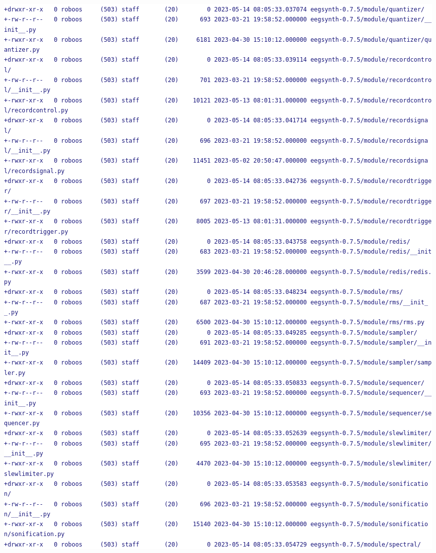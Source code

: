 ```diff
+drwxr-xr-x   0 roboos     (503) staff       (20)        0 2023-05-14 08:05:33.037074 eegsynth-0.7.5/module/quantizer/
+-rw-r--r--   0 roboos     (503) staff       (20)      693 2023-03-21 19:58:52.000000 eegsynth-0.7.5/module/quantizer/__init__.py
+-rwxr-xr-x   0 roboos     (503) staff       (20)     6181 2023-04-30 15:10:12.000000 eegsynth-0.7.5/module/quantizer/quantizer.py
+drwxr-xr-x   0 roboos     (503) staff       (20)        0 2023-05-14 08:05:33.039114 eegsynth-0.7.5/module/recordcontrol/
+-rw-r--r--   0 roboos     (503) staff       (20)      701 2023-03-21 19:58:52.000000 eegsynth-0.7.5/module/recordcontrol/__init__.py
+-rwxr-xr-x   0 roboos     (503) staff       (20)    10121 2023-05-13 08:01:31.000000 eegsynth-0.7.5/module/recordcontrol/recordcontrol.py
+drwxr-xr-x   0 roboos     (503) staff       (20)        0 2023-05-14 08:05:33.041714 eegsynth-0.7.5/module/recordsignal/
+-rw-r--r--   0 roboos     (503) staff       (20)      696 2023-03-21 19:58:52.000000 eegsynth-0.7.5/module/recordsignal/__init__.py
+-rwxr-xr-x   0 roboos     (503) staff       (20)    11451 2023-05-02 20:50:47.000000 eegsynth-0.7.5/module/recordsignal/recordsignal.py
+drwxr-xr-x   0 roboos     (503) staff       (20)        0 2023-05-14 08:05:33.042736 eegsynth-0.7.5/module/recordtrigger/
+-rw-r--r--   0 roboos     (503) staff       (20)      697 2023-03-21 19:58:52.000000 eegsynth-0.7.5/module/recordtrigger/__init__.py
+-rwxr-xr-x   0 roboos     (503) staff       (20)     8005 2023-05-13 08:01:31.000000 eegsynth-0.7.5/module/recordtrigger/recordtrigger.py
+drwxr-xr-x   0 roboos     (503) staff       (20)        0 2023-05-14 08:05:33.043758 eegsynth-0.7.5/module/redis/
+-rw-r--r--   0 roboos     (503) staff       (20)      683 2023-03-21 19:58:52.000000 eegsynth-0.7.5/module/redis/__init__.py
+-rwxr-xr-x   0 roboos     (503) staff       (20)     3599 2023-04-30 20:46:28.000000 eegsynth-0.7.5/module/redis/redis.py
+drwxr-xr-x   0 roboos     (503) staff       (20)        0 2023-05-14 08:05:33.048234 eegsynth-0.7.5/module/rms/
+-rw-r--r--   0 roboos     (503) staff       (20)      687 2023-03-21 19:58:52.000000 eegsynth-0.7.5/module/rms/__init__.py
+-rwxr-xr-x   0 roboos     (503) staff       (20)     6500 2023-04-30 15:10:12.000000 eegsynth-0.7.5/module/rms/rms.py
+drwxr-xr-x   0 roboos     (503) staff       (20)        0 2023-05-14 08:05:33.049285 eegsynth-0.7.5/module/sampler/
+-rw-r--r--   0 roboos     (503) staff       (20)      691 2023-03-21 19:58:52.000000 eegsynth-0.7.5/module/sampler/__init__.py
+-rwxr-xr-x   0 roboos     (503) staff       (20)    14409 2023-04-30 15:10:12.000000 eegsynth-0.7.5/module/sampler/sampler.py
+drwxr-xr-x   0 roboos     (503) staff       (20)        0 2023-05-14 08:05:33.050833 eegsynth-0.7.5/module/sequencer/
+-rw-r--r--   0 roboos     (503) staff       (20)      693 2023-03-21 19:58:52.000000 eegsynth-0.7.5/module/sequencer/__init__.py
+-rwxr-xr-x   0 roboos     (503) staff       (20)    10356 2023-04-30 15:10:12.000000 eegsynth-0.7.5/module/sequencer/sequencer.py
+drwxr-xr-x   0 roboos     (503) staff       (20)        0 2023-05-14 08:05:33.052639 eegsynth-0.7.5/module/slewlimiter/
+-rw-r--r--   0 roboos     (503) staff       (20)      695 2023-03-21 19:58:52.000000 eegsynth-0.7.5/module/slewlimiter/__init__.py
+-rwxr-xr-x   0 roboos     (503) staff       (20)     4470 2023-04-30 15:10:12.000000 eegsynth-0.7.5/module/slewlimiter/slewlimiter.py
+drwxr-xr-x   0 roboos     (503) staff       (20)        0 2023-05-14 08:05:33.053583 eegsynth-0.7.5/module/sonification/
+-rw-r--r--   0 roboos     (503) staff       (20)      696 2023-03-21 19:58:52.000000 eegsynth-0.7.5/module/sonification/__init__.py
+-rwxr-xr-x   0 roboos     (503) staff       (20)    15140 2023-04-30 15:10:12.000000 eegsynth-0.7.5/module/sonification/sonification.py
+drwxr-xr-x   0 roboos     (503) staff       (20)        0 2023-05-14 08:05:33.054729 eegsynth-0.7.5/module/spectral/
```